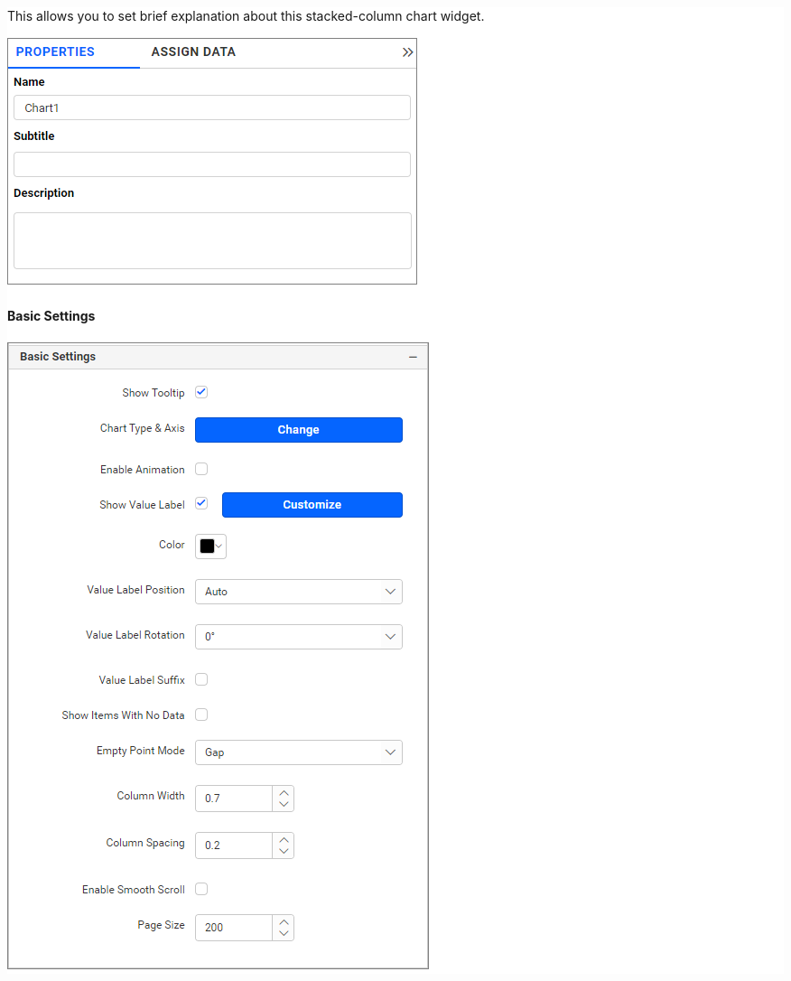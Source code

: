 This allows you to set brief explanation about this stacked-column chart widget.

![General Settings](/static/assets/cloud/visualizing-data/visualization-widgets/images/stacked-bar-chart/general-settings.png)

#### Basic Settings

![Basic Settings](/static/assets/cloud/visualizing-data/visualization-widgets/images/stacked-bar-chart/basic-settings.png)
